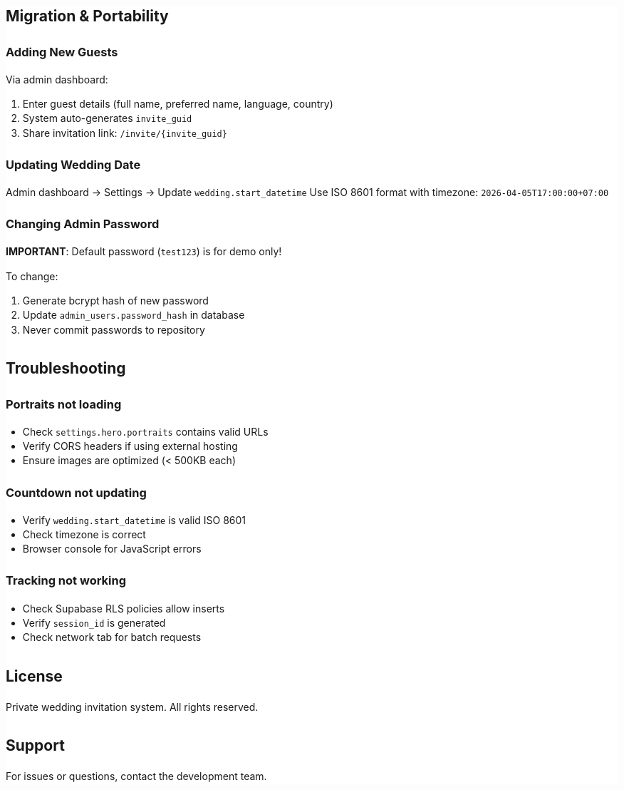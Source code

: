 ## Migration & Portability

### Adding New Guests
Via admin dashboard:
1. Enter guest details (full name, preferred name, language, country)
2. System auto-generates `invite_guid`
3. Share invitation link: `/invite/{invite_guid}`

### Updating Wedding Date
Admin dashboard → Settings → Update `wedding.start_datetime`
Use ISO 8601 format with timezone: `2026-04-05T17:00:00+07:00`

### Changing Admin Password
**IMPORTANT**: Default password (`test123`) is for demo only!

To change:
1. Generate bcrypt hash of new password
2. Update `admin_users.password_hash` in database
3. Never commit passwords to repository

## Troubleshooting

### Portraits not loading
- Check `settings.hero.portraits` contains valid URLs
- Verify CORS headers if using external hosting
- Ensure images are optimized (< 500KB each)

### Countdown not updating
- Verify `wedding.start_datetime` is valid ISO 8601
- Check timezone is correct
- Browser console for JavaScript errors

### Tracking not working
- Check Supabase RLS policies allow inserts
- Verify `session_id` is generated
- Check network tab for batch requests

## License
Private wedding invitation system. All rights reserved.

## Support
For issues or questions, contact the development team.
